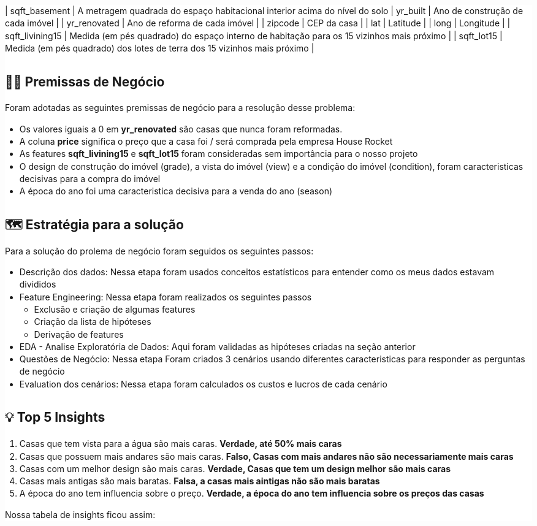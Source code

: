 | sqft_basement	| A metragem quadrada do espaço habitacional interior acima do nível do solo
| yr_built	| Ano de construção de cada imóvel |
| yr_renovated	| Ano de reforma de cada imóvel |
| zipcode	| CEP da casa |
| lat	| Latitude |
| long	| Longitude |
| sqft_livining15	| Medida (em pés quadrado) do espaço interno de habitação para os 15 vizinhos mais próximo |
| sqft_lot15	| Medida (em pés quadrado) dos lotes de terra dos 15 vizinhos mais próximo |

## :office_worker: Premissas de Negócio
Foram adotadas as seguintes premissas de negócio para a resolução desse problema:

* Os valores iguais a 0 em **yr_renovated** são casas que nunca foram reformadas.
* A coluna **price** significa o preço que a casa foi / será comprada pela empresa House Rocket
* As features **sqft_livining15** e **sqft_lot15** foram consideradas sem importância para o nosso projeto
* O design de construção do imóvel (grade), a vista do imóvel (view) e a condição do imóvel (condition), foram caracteristicas decisivas para a compra do imóvel
* A época do ano foi uma caracteristica decisiva para a venda do ano (season)

## :world_map: Estratégia para a solução
Para a solução do prolema de negócio foram seguidos os seguintes passos:
* Descrição dos dados: Nessa etapa foram usados conceitos estatísticos para entender como os meus dados estavam divididos
* Feature Engineering: Nessa etapa foram realizados os seguintes passos
   * Exclusão e criação de algumas features
   * Criação da lista de hipóteses
   * Derivação de features
* EDA - Analise Exploratória de Dados: Aqui foram validadas as hipóteses criadas na seção anterior
* Questões de Negócio: Nessa etapa Foram criados 3 cenários usando diferentes caracteristicas para responder as perguntas de negócio
* Evaluation dos cenários: Nessa etapa foram calculados os custos e lucros de cada cenário

## :bulb: Top 5 Insights
1. Casas que tem vista para a água são mais caras. **Verdade, até 50% mais caras**
2. Casas que possuem mais andares são mais caras. **Falso, Casas com mais andares não são necessariamente mais caras**
3. Casas com um melhor design são mais caras. **Verdade, Casas que tem um design melhor são mais caras**
4. Casas mais antigas são mais baratas. **Falsa, a casas mais aintigas não são mais baratas**
5. A época do ano tem influencia sobre o preço. **Verdade, a época do ano tem influencia sobre os preços das casas**

Nossa tabela de insights ficou assim:
